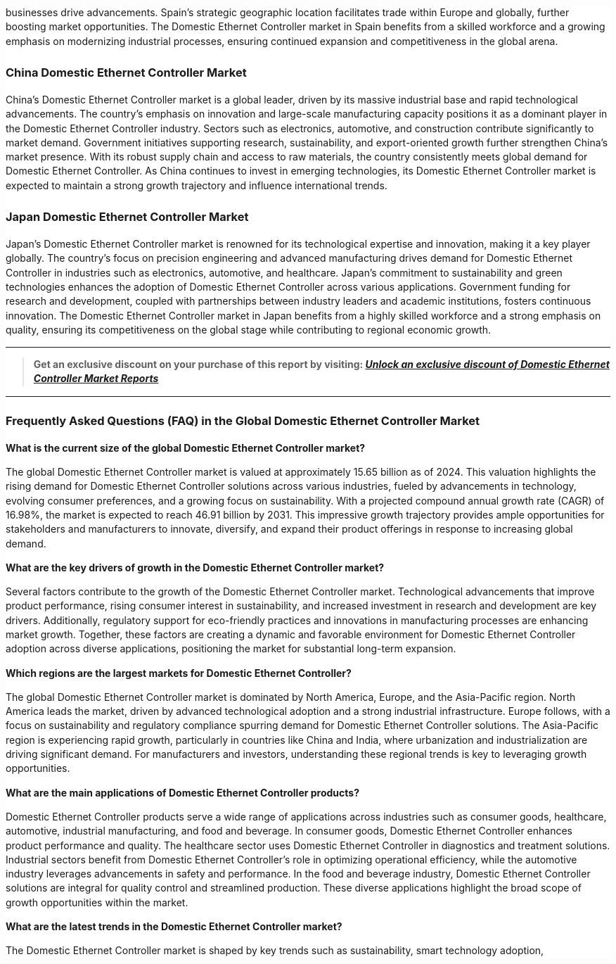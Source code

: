 businesses drive advancements. Spain&rsquo;s strategic geographic location facilitates trade within Europe and globally, further boosting market opportunities. The Domestic Ethernet Controller market in Spain benefits from a skilled workforce and a growing emphasis on modernizing industrial processes, ensuring continued expansion and competitiveness in the global arena.</p><h3>China Domestic Ethernet Controller Market</h3><p>China&rsquo;s Domestic Ethernet Controller market is a global leader, driven by its massive industrial base and rapid technological advancements. The country&rsquo;s emphasis on innovation and large-scale manufacturing capacity positions it as a dominant player in the Domestic Ethernet Controller industry. Sectors such as electronics, automotive, and construction contribute significantly to market demand. Government initiatives supporting research, sustainability, and export-oriented growth further strengthen China&rsquo;s market presence. With its robust supply chain and access to raw materials, the country consistently meets global demand for Domestic Ethernet Controller. As China continues to invest in emerging technologies, its Domestic Ethernet Controller market is expected to maintain a strong growth trajectory and influence international trends.</p><h3>Japan Domestic Ethernet Controller Market</h3><p>Japan&rsquo;s Domestic Ethernet Controller market is renowned for its technological expertise and innovation, making it a key player globally. The country&rsquo;s focus on precision engineering and advanced manufacturing drives demand for Domestic Ethernet Controller in industries such as electronics, automotive, and healthcare. Japan&rsquo;s commitment to sustainability and green technologies enhances the adoption of Domestic Ethernet Controller across various applications. Government funding for research and development, coupled with partnerships between industry leaders and academic institutions, fosters continuous innovation. The Domestic Ethernet Controller market in Japan benefits from a highly skilled workforce and a strong emphasis on quality, ensuring its competitiveness on the global stage while contributing to regional economic growth.</p><hr /><blockquote><p><strong>Get an exclusive discount on your purchase of this report by visiting: <em><a href="://marketresearchpulse.com/ask-for-discount/52628?utm_source=Github&amp;utm_medium=025">Unlock an exclusive discount of Domestic Ethernet Controller Market Reports</a></em>&nbsp;</strong></p></blockquote><hr /><h3>Frequently Asked Questions (FAQ) in the Global Domestic Ethernet Controller Market</h3><p><strong>What is the current size of the global Domestic Ethernet Controller market?</strong></p><p>The global Domestic Ethernet Controller market is valued at approximately 15.65 billion as of 2024. This valuation highlights the rising demand for Domestic Ethernet Controller solutions across various industries, fueled by advancements in technology, evolving consumer preferences, and a growing focus on sustainability. With a projected compound annual growth rate (CAGR) of 16.98%, the market is expected to reach 46.91 billion by 2031. This impressive growth trajectory provides ample opportunities for stakeholders and manufacturers to innovate, diversify, and expand their product offerings in response to increasing global demand.</p><p><strong>What are the key drivers of growth in the Domestic Ethernet Controller market?</strong></p><p>Several factors contribute to the growth of the Domestic Ethernet Controller market. Technological advancements that improve product performance, rising consumer interest in sustainability, and increased investment in research and development are key drivers. Additionally, regulatory support for eco-friendly practices and innovations in manufacturing processes are enhancing market growth. Together, these factors are creating a dynamic and favorable environment for Domestic Ethernet Controller adoption across diverse applications, positioning the market for substantial long-term expansion.</p><p><strong>Which regions are the largest markets for Domestic Ethernet Controller?</strong></p><p>The global Domestic Ethernet Controller market is dominated by North America, Europe, and the Asia-Pacific region. North America leads the market, driven by advanced technological adoption and a strong industrial infrastructure. Europe follows, with a focus on sustainability and regulatory compliance spurring demand for Domestic Ethernet Controller solutions. The Asia-Pacific region is experiencing rapid growth, particularly in countries like China and India, where urbanization and industrialization are driving significant demand. For manufacturers and investors, understanding these regional trends is key to leveraging growth opportunities.</p><p><strong>What are the main applications of Domestic Ethernet Controller products?</strong></p><p>Domestic Ethernet Controller products serve a wide range of applications across industries such as consumer goods, healthcare, automotive, industrial manufacturing, and food and beverage. In consumer goods, Domestic Ethernet Controller enhances product performance and quality. The healthcare sector uses Domestic Ethernet Controller in diagnostics and treatment solutions. Industrial sectors benefit from Domestic Ethernet Controller&rsquo;s role in optimizing operational efficiency, while the automotive industry leverages advancements in safety and performance. In the food and beverage industry, Domestic Ethernet Controller solutions are integral for quality control and streamlined production. These diverse applications highlight the broad scope of growth opportunities within the market.</p><p><strong>What are the latest trends in the Domestic Ethernet Controller market?</strong></p><p>The Domestic Ethernet Controller market is shaped by key trends such as sustainability, smart technology adoption,